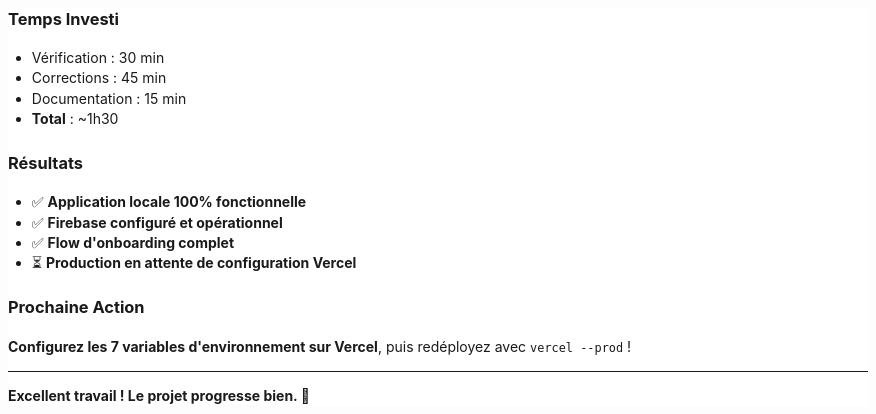 ### Temps Investi
- Vérification : 30 min
- Corrections : 45 min
- Documentation : 15 min
- **Total** : ~1h30

### Résultats
- ✅ **Application locale 100% fonctionnelle**
- ✅ **Firebase configuré et opérationnel**
- ✅ **Flow d'onboarding complet**
- ⏳ **Production en attente de configuration Vercel**

### Prochaine Action
**Configurez les 7 variables d'environnement sur Vercel**, puis redéployez avec `vercel --prod` !

---

**Excellent travail ! Le projet progresse bien. 🎉**


